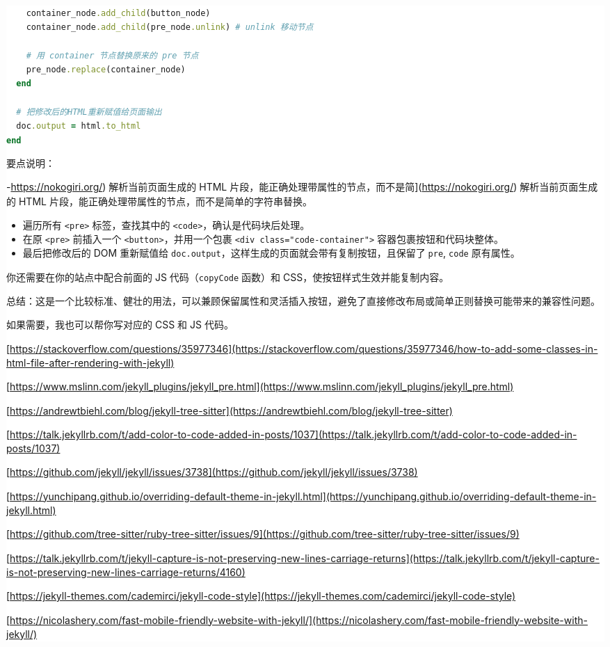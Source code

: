 ```ruby
    container_node.add_child(button_node)
    container_node.add_child(pre_node.unlink) # unlink 移动节点

    # 用 container 节点替换原来的 pre 节点
    pre_node.replace(container_node)
  end

  # 把修改后的HTML重新赋值给页面输出
  doc.output = html.to_html
end
```

要点说明：

-https://nokogiri.org/) 解析当前页面生成的 HTML 片段，能正确处理带属性的节点，而不是简](https://nokogiri.org/) 解析当前页面生成的 HTML 片段，能正确处理带属性的节点，而不是简单的字符串替换。
- 遍历所有 `<pre>` 标签，查找其中的 `<code>`，确认是代码块后处理。
- 在原 `<pre>` 前插入一个 `<button>`，并用一个包裹 `<div class="code-container">` 容器包裹按钮和代码块整体。
- 最后把修改后的 DOM 重新赋值给 `doc.output`，这样生成的页面就会带有复制按钮，且保留了 `pre`, `code` 原有属性。

你还需要在你的站点中配合前面的 JS 代码（`copyCode` 函数）和 CSS，使按钮样式生效并能复制内容。

总结：这是一个比较标准、健壮的用法，可以兼顾保留属性和灵活插入按钮，避免了直接修改布局或简单正则替换可能带来的兼容性问题。

如果需要，我也可以帮你写对应的 CSS 和 JS 代码。

[https://stackoverflow.com/questions/35977346](https://stackoverflow.com/questions/35977346/how-to-add-some-classes-in-html-file-after-rendering-with-jekyll)

[https://www.mslinn.com/jekyll_plugins/jekyll_pre.html](https://www.mslinn.com/jekyll_plugins/jekyll_pre.html)

[https://andrewtbiehl.com/blog/jekyll-tree-sitter](https://andrewtbiehl.com/blog/jekyll-tree-sitter)

[https://talk.jekyllrb.com/t/add-color-to-code-added-in-posts/1037](https://talk.jekyllrb.com/t/add-color-to-code-added-in-posts/1037)

[https://github.com/jekyll/jekyll/issues/3738](https://github.com/jekyll/jekyll/issues/3738)

[https://yunchipang.github.io/overriding-default-theme-in-jekyll.html](https://yunchipang.github.io/overriding-default-theme-in-jekyll.html)

[https://github.com/tree-sitter/ruby-tree-sitter/issues/9](https://github.com/tree-sitter/ruby-tree-sitter/issues/9)

[https://talk.jekyllrb.com/t/jekyll-capture-is-not-preserving-new-lines-carriage-returns](https://talk.jekyllrb.com/t/jekyll-capture-is-not-preserving-new-lines-carriage-returns/4160)

[https://jekyll-themes.com/cademirci/jekyll-code-style](https://jekyll-themes.com/cademirci/jekyll-code-style)

[https://nicolashery.com/fast-mobile-friendly-website-with-jekyll/](https://nicolashery.com/fast-mobile-friendly-website-with-jekyll/)

